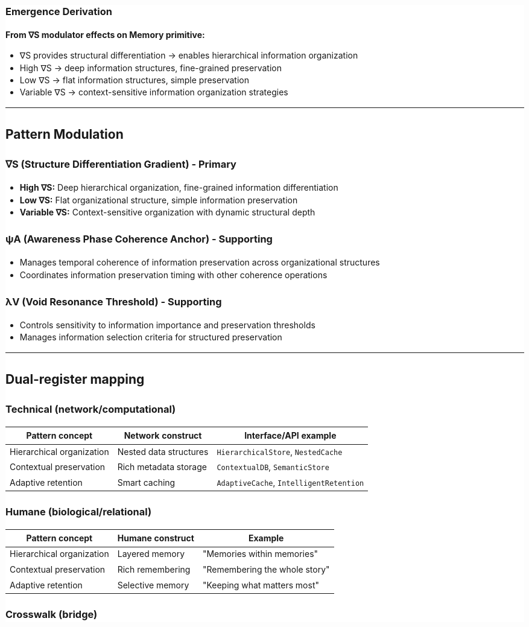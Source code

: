 ### Emergence Derivation
**From ∇S modulator effects on Memory primitive:**
- ∇S provides structural differentiation → enables hierarchical information organization
- High ∇S → deep information structures, fine-grained preservation
- Low ∇S → flat information structures, simple preservation
- Variable ∇S → context-sensitive information organization strategies

---

## Pattern Modulation

### ∇S (Structure Differentiation Gradient) - Primary
- **High ∇S:** Deep hierarchical organization, fine-grained information differentiation
- **Low ∇S:** Flat organizational structure, simple information preservation
- **Variable ∇S:** Context-sensitive organization with dynamic structural depth

### ψA (Awareness Phase Coherence Anchor) - Supporting
- Manages temporal coherence of information preservation across organizational structures
- Coordinates information preservation timing with other coherence operations

### λV (Void Resonance Threshold) - Supporting
- Controls sensitivity to information importance and preservation thresholds
- Manages information selection criteria for structured preservation

---

## Dual‑register mapping

### Technical (network/computational)

| Pattern concept | Network construct | Interface/API example |
|-----------------|------------------|----------------------|
| Hierarchical organization | Nested data structures | `HierarchicalStore`, `NestedCache` |
| Contextual preservation | Rich metadata storage | `ContextualDB`, `SemanticStore` |
| Adaptive retention | Smart caching | `AdaptiveCache`, `IntelligentRetention` |

### Humane (biological/relational)

| Pattern concept | Humane construct | Example |
|-----------------|------------------|---------|
| Hierarchical organization | Layered memory | "Memories within memories" |
| Contextual preservation | Rich remembering | "Remembering the whole story" |
| Adaptive retention | Selective memory | "Keeping what matters most" |

### Crosswalk (bridge)
